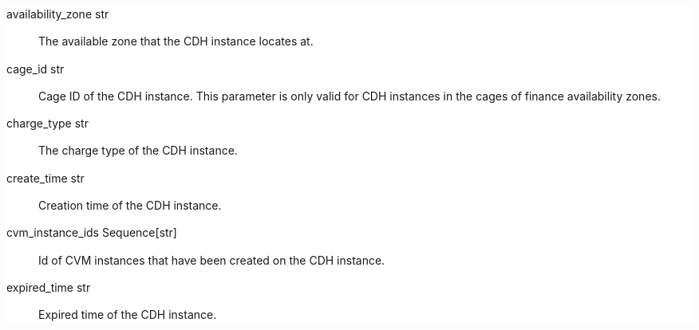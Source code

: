 <div>
<pulumi-choosable type="language" values="python">
<dl class="resources-properties"><dt class="property-required"
            title="Required">
        <span id="availability_zone_python">
<a data-swiftype-name="resource-property" data-swiftype-type="text" href="#availability_zone_python" style="color: inherit; text-decoration: inherit;">availability_<wbr>zone</a>
</span>
        <span class="property-indicator"></span>
        <span class="property-type">str</span>
    </dt>
    <dd><p>The available zone that the CDH instance locates at.</p>
</dd><dt class="property-required"
            title="Required">
        <span id="cage_id_python">
<a data-swiftype-name="resource-property" data-swiftype-type="text" href="#cage_id_python" style="color: inherit; text-decoration: inherit;">cage_<wbr>id</a>
</span>
        <span class="property-indicator"></span>
        <span class="property-type">str</span>
    </dt>
    <dd><p>Cage ID of the CDH instance. This parameter is only valid for CDH instances in the cages of finance availability zones.</p>
</dd><dt class="property-required"
            title="Required">
        <span id="charge_type_python">
<a data-swiftype-name="resource-property" data-swiftype-type="text" href="#charge_type_python" style="color: inherit; text-decoration: inherit;">charge_<wbr>type</a>
</span>
        <span class="property-indicator"></span>
        <span class="property-type">str</span>
    </dt>
    <dd><p>The charge type of the CDH instance.</p>
</dd><dt class="property-required"
            title="Required">
        <span id="create_time_python">
<a data-swiftype-name="resource-property" data-swiftype-type="text" href="#create_time_python" style="color: inherit; text-decoration: inherit;">create_<wbr>time</a>
</span>
        <span class="property-indicator"></span>
        <span class="property-type">str</span>
    </dt>
    <dd><p>Creation time of the CDH instance.</p>
</dd><dt class="property-required"
            title="Required">
        <span id="cvm_instance_ids_python">
<a data-swiftype-name="resource-property" data-swiftype-type="text" href="#cvm_instance_ids_python" style="color: inherit; text-decoration: inherit;">cvm_<wbr>instance_<wbr>ids</a>
</span>
        <span class="property-indicator"></span>
        <span class="property-type">Sequence[str]</span>
    </dt>
    <dd><p>Id of CVM instances that have been created on the CDH instance.</p>
</dd><dt class="property-required"
            title="Required">
        <span id="expired_time_python">
<a data-swiftype-name="resource-property" data-swiftype-type="text" href="#expired_time_python" style="color: inherit; text-decoration: inherit;">expired_<wbr>time</a>
</span>
        <span class="property-indicator"></span>
        <span class="property-type">str</span>
    </dt>
    <dd><p>Expired time of the CDH instance.</p>
</dd><dt class="property-required"